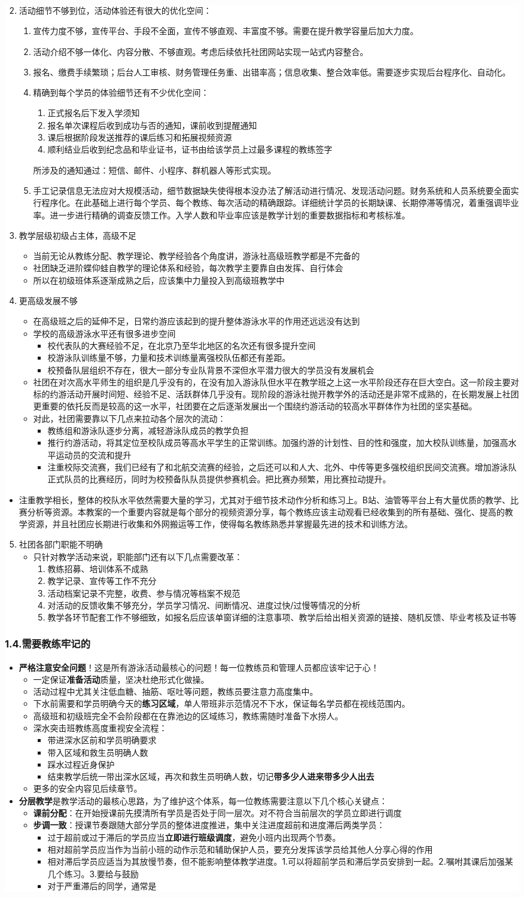   2. 活动细节不够到位，活动体验还有很大的优化空间：

     1. 宣传力度不够，宣传平台、手段不全面，宣传不够直观、丰富度不够。需要在提升教学容量后加大力度。

     2. 活动介绍不够一体化、内容分散、不够直观。考虑后续依托社团网站实现一站式内容整合。

     3. 报名、缴费手续繁琐；后台人工审核、财务管理任务重、出错率高；信息收集、整合效率低。需要逐步实现后台程序化、自动化。

     4. 精确到每个学员的体验细节还有不少优化空间：

        1. 正式报名后下发入学须知
        2. 报名单次课程后收到成功与否的通知，课前收到提醒通知
        3. 课后根据阶段发送推荐的课后练习和拓展视频资源
        4. 顺利结业后收到纪念品和毕业证书，证书由给该学员上过最多课程的教练签字

        所涉及的通知通过：短信、邮件、小程序、群机器人等形式实现。

     5. 手工记录信息无法应对大规模活动，细节数据缺失使得根本没办法了解活动进行情况、发现活动问题。财务系统和人员系统要全面实行程序化。在此基础上进行每个学员、每个教练、每次活动的精确跟踪。详细统计学员的长期缺课、长期停滞等情况，着重强调毕业率。进一步进行精确的调查反馈工作。入学人数和毕业率应该是教学计划的重要数据指标和考核标准。

  3. 教学层级初级占主体，高级不足
     * 当前无论从教练分配、教学理论、教学经验各个角度讲，游泳社高级班教学都是不完备的
     * 社团缺乏进阶蝶仰蛙自教学的理论体系和经验，每次教学主要靠自由发挥、自行体会
     * 所以在初级班体系逐渐成熟之后，应该集中力量投入到高级班教学中

  4. 更高级发展不够
     * 在高级班之后的延伸不足，日常约游应该起到的提升整体游泳水平的作用还远远没有达到
     * 学校的高级游泳水平还有很多进步空间
       * 校代表队的大赛经验不足，在北京乃至华北地区的名次还有很多提升空间
       * 校游泳队训练量不够，力量和技术训练量离强校队伍都还有差距。
       * 校预备队层组织不存在，很大一部分专业队背景不深但水平潜力很大的学员没有发展机会
     * 社团在对次高水平师生的组织是几乎没有的，在没有加入游泳队但水平在教学班之上这一水平阶段还存在巨大空白。这一阶段主要对标的约游活动开展时间短、经验不足、活跃群体几乎没有。现阶段的游泳社抛开教学外的活动还是非常不成熟的，在长期发展上社团更重要的依托反而是较高的这一水平，社团要在之后逐渐发展出一个围绕约游活动的较高水平群体作为社团的坚实基础。
     * 对此，社团需要靠以下几点来拉动各个层次的流动：
       * 教练组和游泳队逐步分离，减轻游泳队成员的教学负担
       * 推行约游活动，将其定位至校队成员等高水平学生的正常训练。加强约游的计划性、目的性和强度，加大校队训练量，加强高水平运动员的交流和提升
       * 注重校际交流赛，我们已经有了和北航交流赛的经验，之后还可以和人大、北外、中传等更多强校组织民间交流赛。增加游泳队正式队员的比赛经历，同时为校预备队队员提供参赛机会。把比赛办频繁，用比赛拉动提升。
  * 注重教学相长，整体的校队水平依然需要大量的学习，尤其对于细节技术动作分析和练习上。B站、油管等平台上有大量优质的教学、比赛分析等资源。本教案的一个重要内容就是每个部分的视频资源分享，每个教练应该主动观看已经收集到的所有基础、强化、提高的教学资源，并且社团应长期进行收集和外网搬运等工作，使得每名教练熟悉并掌握最先进的技术和训练方法。
    
  5. 社团各部门职能不明确
     * 只针对教学活动来说，职能部门还有以下几点需要改革：
       1. 教练招募、培训体系不成熟
       2. 教学记录、宣传等工作不充分
       3. 活动档案记录不完整，收费、参与情况等档案不规范
       4. 对活动的反馈收集不够充分，学员学习情况、间断情况、进度过快/过慢等情况的分析
       5. 教学各环节配套工作不够细致，如报名后应该单窗详细的注意事项、教学后给出相关资源的链接、随机反馈、毕业考核及证书等

### 1.4.需要教练牢记的

* **严格注意安全问题**！这是所有游泳活动最核心的问题！每一位教练员和管理人员都应该牢记于心！
  * 一定保证**准备活动**质量，坚决杜绝形式化做操。
  * 活动过程中尤其关注低血糖、抽筋、呕吐等问题，教练员要注意力高度集中。
  * 下水前需要和学员明确今天的**练习区域**，单人带班非示范情况不下水，保证每名学员都在视线范围内。
  * 高级班和初级班完全不会阶段都在在靠池边的区域练习，教练需随时准备下水捞人。
  * 深水突击班教练高度重视安全流程：
    * 带进深水区前和学员明确要求
    * 带入区域和救生员明确人数
    * 踩水过程近身保护
    * 结束教学后统一带出深水区域，再次和救生员明确人数，切记**带多少人进来带多少人出去**
  * 更多的安全内容见后续章节。
* **分层教学**是教学活动的最核心思路，为了维护这个体系，每一位教练需要注意以下几个核心关键点：
  * **课前分配**：在开始授课前先摸清所有学员是否处于同一层次。对不符合当前层次的学员立即进行调度
  * **步调一致**：授课节奏跟随大部分学员的整体进度推进，集中关注进度超前和进度滞后两类学员：
    * 过于超前或过于滞后的学员应当**立即进行班级调度**，避免小班内出现两个节奏。
    * 相对超前学员应当作为当前小班的动作示范和辅助保护人员，要充分发挥该学员给其他人分享心得的作用
    * 相对滞后学员应适当为其放慢节奏，但不能影响整体教学进度。1.可以将超前学员和滞后学员安排到一起。2.嘱咐其课后加强某几个练习。3.要给与鼓励
    * 对于严重滞后的同学，通常是